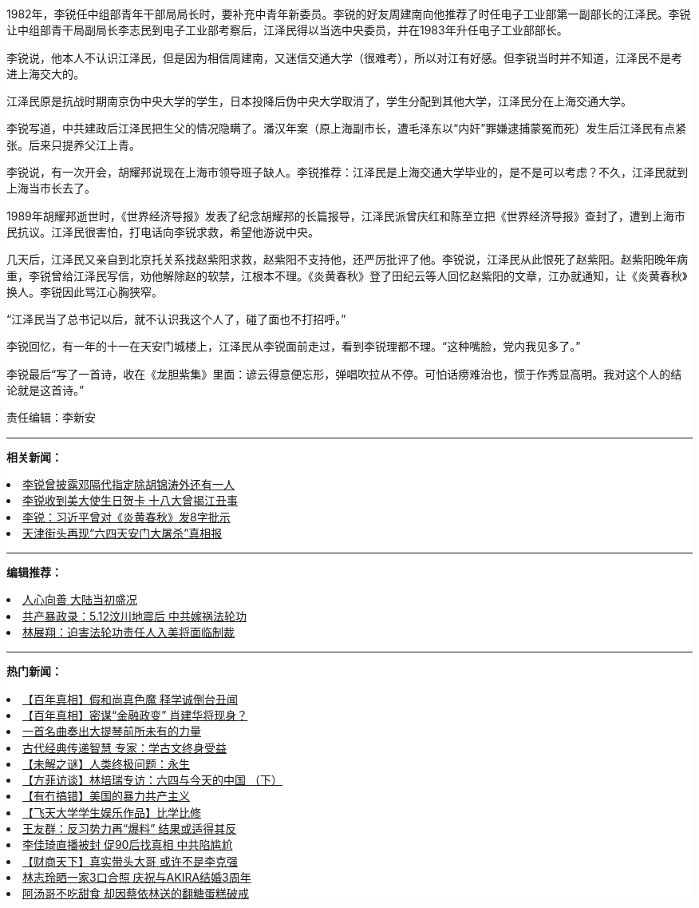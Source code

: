 <p>1982年，李锐任中组部青年干部局局长时，要补充中青年新委员。李锐的好友周建南向他推荐了时任电子工业部第一副部长的江泽民。李锐让中组部青干局副局长李志民到电子工业部考察后，江泽民得以当选中央委员，并在1983年升任电子工业部部长。</p>
<p>李锐说，他本人不认识江泽民，但是因为相信周建南，又迷信交通大学（很难考），所以对江有好感。但李锐当时并不知道，江泽民不是考进<ahref="https://github.com/ukkmvh324/djy/blob/master/gb/tag/%E4%B8%8A%E6%B5%B7.md#1">上海</a>交大的。</p>
<p>江泽民原是抗战时期南京伪中央大学的学生，日本投降后伪中央大学取消了，学生分配到其他大学，江泽民分在<ahref="https://github.com/ukkmvh324/djy/blob/master/gb/tag/%E4%B8%8A%E6%B5%B7.md#1">上海</a>交通大学。</p>
<p>李锐写道，中共建政后江泽民把生父的情况隐瞒了。潘汉年案（原上海副市长，遭毛泽东以“内奸”罪嫌逮捕蒙冤而死）发生后江泽民有点紧张。后来只提养父江上青。</p>
<p>李锐说，有一次开会，胡耀邦说现在上海市领导班子缺人。李锐推荐：江泽民是上海交通大学毕业的，是不是可以考虑？不久，江泽民就到上海当市长去了。</p>
<p>1989年胡耀邦逝世时，《世界经济导报》发表了纪念胡耀邦的长篇报导，江泽民派曾庆红和陈至立把《世界经济导报》查封了，遭到上海市民抗议。江泽民很害怕，打电话向李锐求救，希望他游说中央。</p>
<p>几天后，江泽民又亲自到北京托关系找赵紫阳求救，赵紫阳不支持他，还严厉批评了他。李锐说，江泽民从此恨死了赵紫阳。赵紫阳晚年病重，李锐曾给江泽民写信，劝他解除赵的软禁，江根本不理。《炎黄春秋》登了田纪云等人回忆赵紫阳的文章，江办就通知，让《炎黄春秋》换人。李锐因此骂江心胸狭窄。</p>
<p>“江泽民当了总书记以后，就不认识我这个人了，碰了面也不打招呼。”</p>
<p>李锐回忆，有一年的十一在天安门城楼上，江泽民从李锐面前走过，看到李锐理都不理。“这种嘴脸，党内我见多了。”</p>
<p>李锐最后“写了一首诗，收在《龙胆紫集》里面：谚云得意便忘形，弹唱吹拉从不停。可怕话痨难治也，惯于<ahref="https://github.com/ukkmvh324/djy/blob/master/gb/tag/%E4%BD%9C%E7%A7%80.md#1">作秀</a>显高明。我对这个人的结论就是这首诗。”</p>
<p>责任编辑：李新安</p>
	
<hr>


<strong>相关新闻：</strong>
<li><a href="https://github.com/ukkmvh324/djy/blob/master/gb/16/4/21/n7579233.md#1">李锐曾披露邓隔代指定除胡锦涛外还有一人</a></li>
<li><a href="https://github.com/ukkmvh324/djy/blob/master/gb/16/5/2/n7793382.md#1">李锐收到美大使生日贺卡 十八大曾揭江丑事</a></li>
<li><a href="https://github.com/ukkmvh324/djy/blob/master/gb/16/7/20/n8117680.md#1">李锐：习近平曾对《炎黄春秋》发8字批示</a></li>
<li><a href="https://github.com/ukkmvh324/djy/blob/master/gb/16/12/22/n8618917.md#1">天津街头再现“六四天安门大屠杀”真相报</a></li>
<hr>


<strong>编辑推荐：</strong>
<li><a href="https://github.com/ychojm359/djy/blob/master/gb/15/7/17/n4482910.md?dfh#1" target="_blank">人心向善 大陆当初盛况</a></li><li><a href="https://github.com/tsiac2612/djy/blob/master/gb/19/3/18/n11120824.md#1" target="_blank">共产暴政录：5.12汶川地震后 中共嫁祸法轮功</a></li><li><a href="https://github.com/tsiac2612/djy/blob/master/gb/17/6/27/n9325401.md#1" target="_blank">林展翔：迫害法轮功责任人入美将面临制裁</a></li>
<hr>

<strong>热门新闻：</strong>
<li><a href="https://github.com/ukkmvh324/djy/blob/master/gb/22/5/12/n13734792.md#1">【百年真相】假和尚真色魔 释学诚倒台丑闻</a></li>
<li><a href="https://github.com/ukkmvh324/djy/blob/master/gb/22/5/5/n13727490.md#1">【百年真相】密谋“金融政变” 肖建华将现身？</a></li>
<li><a href="https://github.com/ukkmvh324/djy/blob/master/gb/22/5/28/n13747559.md#1">一首名曲奏出大提琴前所未有的力量</a></li>
<li><a href="https://github.com/ukkmvh324/djy/blob/master/gb/22/6/5/n13752815.md#1">古代经典传递智慧 专家：学古文终身受益</a></li>
<li><a href="https://github.com/ukkmvh324/djy/blob/master/gb/22/6/5/n13753020.md#1">【未解之谜】人类终极问题：永生</a></li>
<li><a href="https://github.com/ukkmvh324/djy/blob/master/gb/22/6/7/n13754267.md#1">【方菲访谈】林培瑞专访：六四与今天的中国 （下）</a></li>
<li><a href="https://github.com/ukkmvh324/djy/blob/master/gb/22/6/9/n13755507.md#1">【有冇搞错】美国的暴力共产主义</a></li>
<li><a href="https://github.com/ukkmvh324/djy/blob/master/gb/22/6/8/n13755258.md#1">【飞天大学学生娱乐作品】比学比修</a></li>
<li><a href="https://github.com/ukkmvh324/djy/blob/master/gb/22/6/6/n13753609.md#1">王友群：反习势力再“爆料” 结果或适得其反</a></li>
<li><a href="https://github.com/ukkmvh324/djy/blob/master/gb/22/6/6/n13753692.md#1">李佳琦直播被封 促90后找真相 中共陷尴尬</a></li>
<li><a href="https://github.com/ukkmvh324/djy/blob/master/gb/22/6/6/n13753612.md#1">【财商天下】真实带头大哥 或许不是李克强</a></li>
<li><a href="https://github.com/ukkmvh324/djy/blob/master/gb/22/6/6/n13753608.md#1">林志玲晒一家3口合照 庆祝与AKIRA结婚3周年</a></li>
<li><a href="https://github.com/ukkmvh324/djy/blob/master/gb/22/6/8/n13755173.md#1">阿汤哥不吃甜食 却因蔡依林送的翻糖蛋糕破戒</a></li>